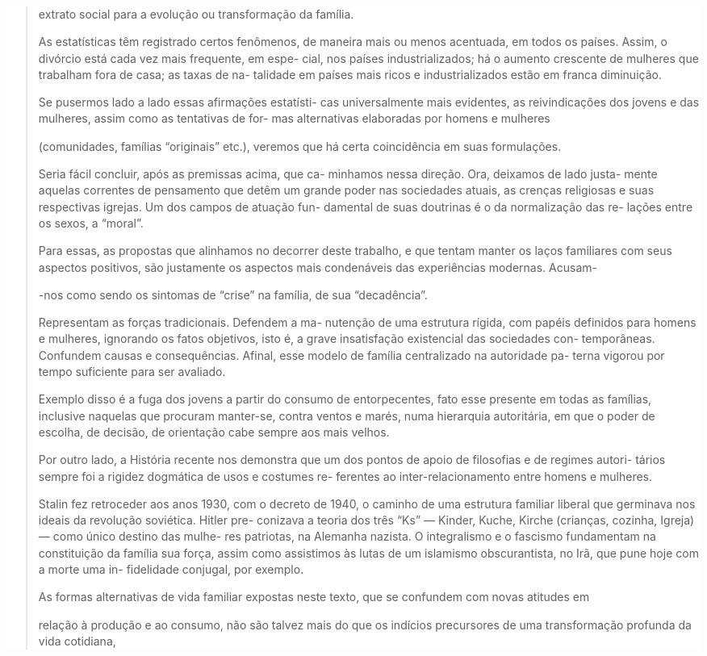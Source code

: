 > extrato social para a evolução ou transformação da família.
>
> As estatísticas têm registrado certos fenômenos, de maneira mais ou
> menos acentuada, em todos os países. Assim, o divórcio está cada vez
> mais frequente, em espe- cial, nos países industrializados; há o
> aumento crescente de mulheres que trabalham fora de casa; as taxas de
> na- talidade em países mais ricos e industrializados estão em franca
> diminuição.
>
> Se pusermos lado a lado essas afirmações estatísti- cas universalmente
> mais evidentes, as reivindicações dos jovens e das mulheres, assim
> como as tentativas de for- mas alternativas elaboradas por homens e
> mulheres
>
> (comunidades, famílias “originais” etc.), veremos que há certa
> coincidência em suas formulações.
>
> Seria fácil concluir, após as premissas acima, que ca- minhamos nessa
> direção. Ora, deixamos de lado justa- mente aquelas correntes de
> pensamento que detêm um grande poder nas sociedades atuais, as crenças
> religiosas e suas respectivas igrejas. Um dos campos de atuação fun-
> damental de suas doutrinas é o da normalização das re- lações entre os
> sexos, a “moral”.
>
> Para essas, as propostas que alinhamos no decorrer deste trabalho, e
> que tentam manter os laços familiares com seus aspectos positivos, são
> justamente os aspectos mais condenáveis das experiências modernas.
> Acusam-
>
> -nos como sendo os sintomas de “crise” na família, de sua
> “decadência”.
>
> Representam as forças tradicionais. Defendem a ma- nutenção de uma
> estrutura rígida, com papéis definidos para homens e mulheres,
> ignorando os fatos objetivos, isto é, a grave insatisfação existencial
> das sociedades con- temporâneas. Confundem causas e consequências.
> Afinal, esse modelo de família centralizado na autoridade pa- terna
> vigorou por tempo suficiente para ser avaliado.
>
> Exemplo disso é a fuga dos jovens a partir do consumo de
> entorpecentes, fato esse presente em todas as famílias, inclusive
> naquelas que procuram manter-se, contra ventos e marés, numa
> hierarquia autoritária, em que o poder de escolha, de decisão, de
> orientação cabe sempre aos mais velhos.
>
> Por outro lado, a História recente nos demonstra que um dos pontos de
> apoio de filosofias e de regimes autori- tários sempre foi a rigidez
> dogmática de usos e costumes re- ferentes ao inter-relacionamento
> entre homens e mulheres.
>
> Stalin fez retroceder aos anos 1930, com o decreto de 1940, o caminho
> de uma estrutura familiar liberal que germinava nos ideais da
> revolução soviética. Hitler pre- conizava a teoria dos três “Ks” —
> Kinder, Kuche, Kirche (crianças, cozinha, Igreja) — como único destino
> das mulhe- res patriotas, na Alemanha nazista. O integralismo e o
> fascismo fundamentam na constituição da família sua força, assim como
> assistimos às lutas de um islamismo obscurantista, no Irã, que pune
> hoje com a morte uma in- fidelidade conjugal, por exemplo.
>
> As formas alternativas de vida familiar expostas neste texto, que se
> confundem com novas atitudes em
>
> relação à produção e ao consumo, não são talvez mais do que os
> indícios precursores de uma transformação profunda da vida cotidiana,